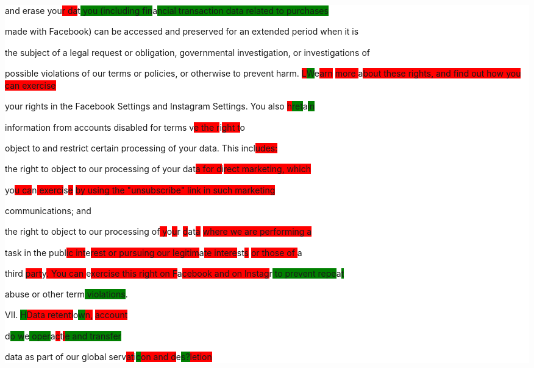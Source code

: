 and erase yo</span>u<span style="background-color: red;">r da</span>t<span style="background-color: green;"> you (including fin</span>a<span style="background-color: green;">ncial transaction data related to purchases

made with Facebook) can be accessed and preserved for an extended period when it is

the subject of a legal request or obligation, governmental investigation, or investigations of

possible violations of our terms or policies, or otherwise to prevent harm</span>. <span style="background-color: red;">L</span><span style="background-color: green;">W</span>e<span style="background-color: red;">arn</span> <span style="background-color: red;">more </span>a<span style="background-color: red;">bout these rights, and find out how you can exercise

your rights in the Facebook Settings and Instagram Settings. You a</span>lso <span style="background-color: red;">h</span><span style="background-color: green;">ret</span>a<span style="background-color: green;">in

information from accounts disabled for terms </span>v<span style="background-color: red;">e the r</span>i<span style="background-color: red;">ght t</span>o<span style="background-color: red;">

object to and restrict certain processing of your data. This inc</span>l<span style="background-color: red;">udes: 

the right to object to our processing of your d</span>at<span style="background-color: red;">a for d</span>i<span style="background-color: red;">rect marketing, which

y</span>o<span style="background-color: red;">u ca</span>n<span style="background-color: red;"> exerci</span>s<span style="background-color: red;">e</span> <span style="background-color: red;">by using the "unsubscribe" link in such marketing

communications; and

the right to object to our processing o</span>f<span style="background-color: red;"> y</span>o<span style="background-color: red;">u</span>r <span style="background-color: red;">d</span>at<span style="background-color: red;">a</span> <span style="background-color: red;">where we are performing a

task in the pub</span>l<span style="background-color: red;">ic int</span>e<span style="background-color: red;">rest or pursuing our legitim</span>a<span style="background-color: red;">te intere</span>st<span style="background-color: red;">s</span> <span style="background-color: red;">or those of </span>a<span style="background-color: red;">

third</span> <span style="background-color: red;">part</span>y<span style="background-color: red;">. You can </span>e<span style="background-color: red;">xercise this right on F</span>a<span style="background-color: red;">cebook and on Instag</span>r<span style="background-color: green;"> to prevent repe</span>a<span style="background-color: green;">t

abuse or other ter</span>m<span style="background-color: green;"> violations</span>.

VII. <span style="background-color: green;">H</span><span style="background-color: red;">Data retenti</span>o<span style="background-color: green;">w</span><span style="background-color: red;">n,</span> <span style="background-color: red;">account

</span>d<span style="background-color: green;">o w</span>e<span style="background-color: green;"> oper</span>a<span style="background-color: red;">c</span>t<span style="background-color: red;">i</span><span style="background-color: green;">e and transfer

data as part of our global ser</span>v<span style="background-color: red;">at</span>i<span style="background-color: green;">c</span><span style="background-color: red;">on and d</span>e<span style="background-color: green;">s?</span><span style="background-color: red;">letion</span>
